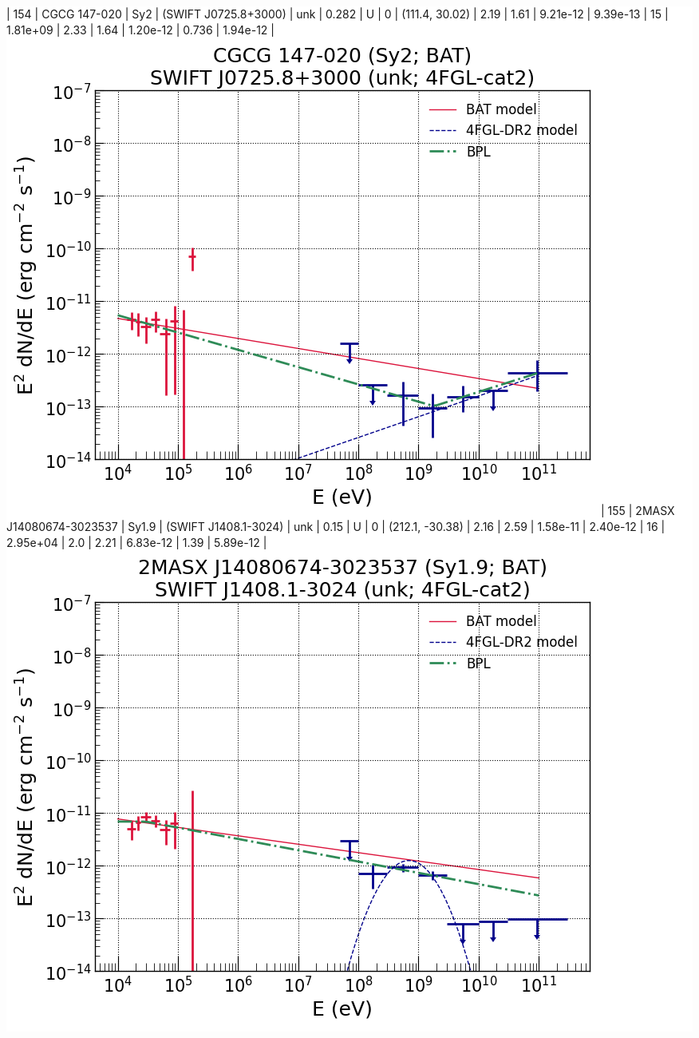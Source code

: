 | 154 | CGCG 147-020 | Sy2 | (SWIFT J0725.8+3000) | unk | 0.282 | U | 0 | (111.4, 30.02) | 2.19 | 1.61 | 9.21e-12 | 9.39e-13 | 15 | 1.81e+09 | 2.33 | 1.64 | 1.20e-12 | 0.736 | 1.94e-12 | ![](figures/SED/BPLfit_SWIFT_J0725.8+3000.png)
| 155 | 2MASX J14080674-3023537 | Sy1.9 | (SWIFT J1408.1-3024) | unk | 0.15 | U | 0 | (212.1, -30.38) | 2.16 | 2.59 | 1.58e-11 | 2.40e-12 | 16 | 2.95e+04 | 2.0 | 2.21 | 6.83e-12 | 1.39 | 5.89e-12 | ![](figures/SED/BPLfit_SWIFT_J1408.1-3024.png)